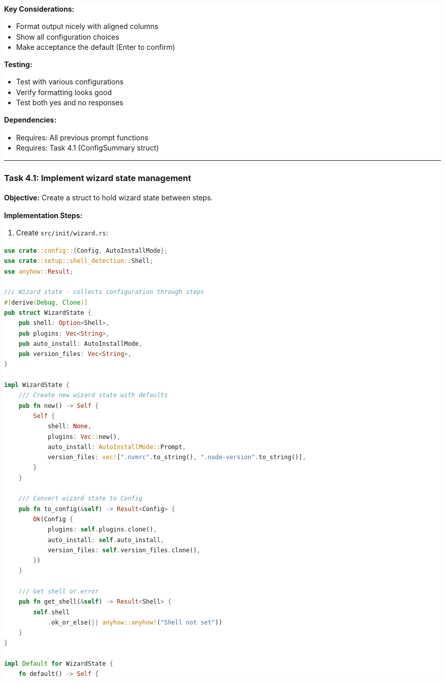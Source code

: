 **Key Considerations:**
- Format output nicely with aligned columns
- Show all configuration choices
- Make acceptance the default (Enter to confirm)

**Testing:**
- Test with various configurations
- Verify formatting looks good
- Test both yes and no responses

**Dependencies:**
- Requires: All previous prompt functions
- Requires: Task 4.1 (ConfigSummary struct)

---

### Task 4.1: Implement wizard state management

**Objective:** Create a struct to hold wizard state between steps.

**Implementation Steps:**

1. Create `src/init/wizard.rs`:
```rust
use crate::config::{Config, AutoInstallMode};
use crate::setup::shell_detection::Shell;
use anyhow::Result;

/// Wizard state - collects configuration through steps
#[derive(Debug, Clone)]
pub struct WizardState {
    pub shell: Option<Shell>,
    pub plugins: Vec<String>,
    pub auto_install: AutoInstallMode,
    pub version_files: Vec<String>,
}

impl WizardState {
    /// Create new wizard state with defaults
    pub fn new() -> Self {
        Self {
            shell: None,
            plugins: Vec::new(),
            auto_install: AutoInstallMode::Prompt,
            version_files: vec![".nvmrc".to_string(), ".node-version".to_string()],
        }
    }

    /// Convert wizard state to Config
    pub fn to_config(&self) -> Result<Config> {
        Ok(Config {
            plugins: self.plugins.clone(),
            auto_install: self.auto_install,
            version_files: self.version_files.clone(),
        })
    }

    /// Get shell or error
    pub fn get_shell(&self) -> Result<Shell> {
        self.shell
            .ok_or_else(|| anyhow::anyhow!("Shell not set"))
    }
}

impl Default for WizardState {
    fn default() -> Self {
```

[0.8.0]: https://github.com/cameronolivier/xvn/compare/v0.7.0...v0.8.0
[0.7.0]: https://github.com/cameronolivier/xvn/compare/v0.6.1...v0.7.0